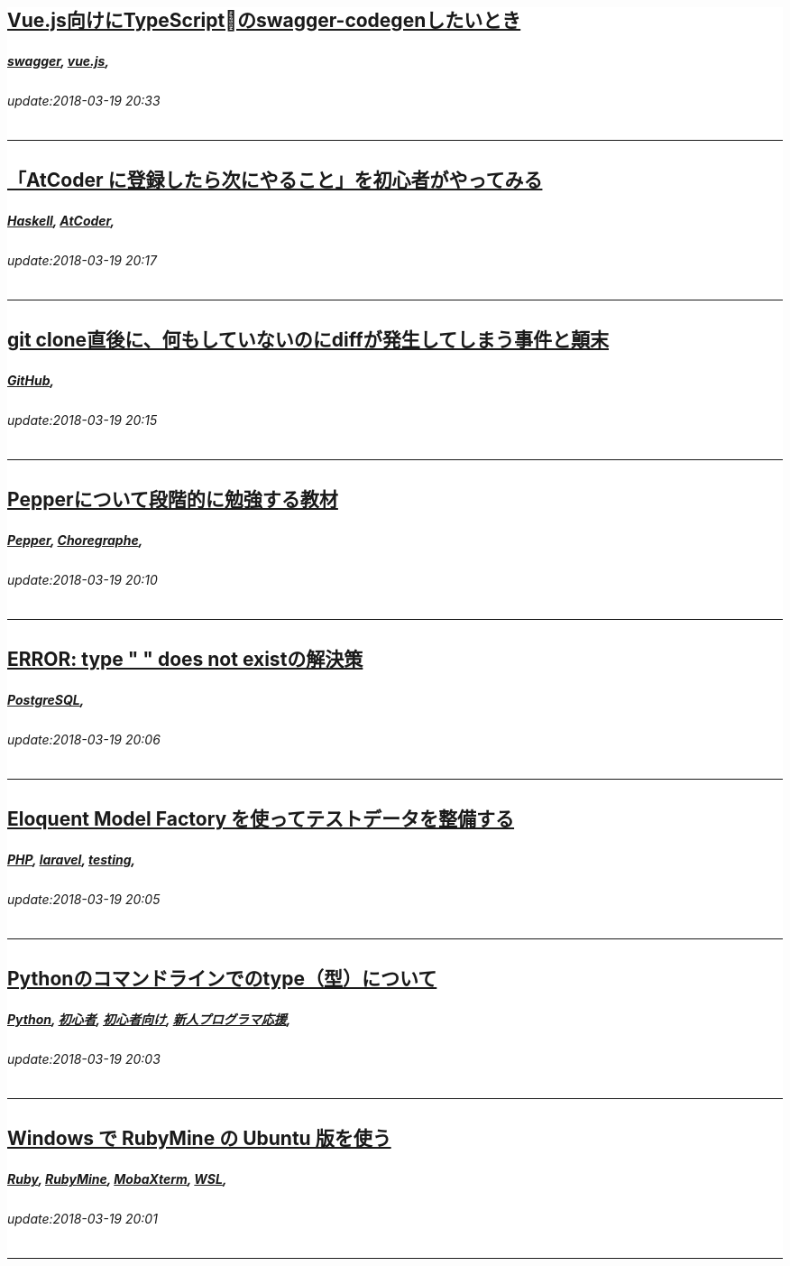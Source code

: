 ## [Vue.js向けにTypeScriptのswagger-codegenしたいとき](https://qiita.com/yoshi_detteiu/items/b6730e5eec5219ae9432)
##### [swagger](https://qiita.com/tags/swagger), [vue.js](https://qiita.com/tags/vue.js), 
###### update:2018-03-19 20:33
---
## [「AtCoder に登録したら次にやること」を初心者がやってみる](https://qiita.com/moriiforfun/items/88938802a14d7310bdab)
##### [Haskell](https://qiita.com/tags/Haskell), [AtCoder](https://qiita.com/tags/AtCoder), 
###### update:2018-03-19 20:17
---
## [git clone直後に、何もしていないのにdiffが発生してしまう事件と顛末](https://qiita.com/kusuwada/items/9e8d51a476afa72d6162)
##### [GitHub](https://qiita.com/tags/GitHub), 
###### update:2018-03-19 20:15
---
## [Pepperについて段階的に勉強する教材](https://qiita.com/peppe/items/89ff0e0a79eed2b8ea9f)
##### [Pepper](https://qiita.com/tags/Pepper), [Choregraphe](https://qiita.com/tags/Choregraphe), 
###### update:2018-03-19 20:10
---
## [ERROR:  type " " does not existの解決策](https://qiita.com/shusuke_otani/items/e6fc90ccbd48692a4321)
##### [PostgreSQL](https://qiita.com/tags/PostgreSQL), 
###### update:2018-03-19 20:06
---
## [Eloquent Model Factory を使ってテストデータを整備する](https://qiita.com/nunulk/items/06370af1594a10faa749)
##### [PHP](https://qiita.com/tags/PHP), [laravel](https://qiita.com/tags/laravel), [testing](https://qiita.com/tags/testing), 
###### update:2018-03-19 20:05
---
## [Pythonのコマンドラインでのtype（型）について](https://qiita.com/urahito_solution/items/2d0917dcf9c343131c2e)
##### [Python](https://qiita.com/tags/Python), [初心者](https://qiita.com/tags/初心者), [初心者向け](https://qiita.com/tags/初心者向け), [新人プログラマ応援](https://qiita.com/tags/新人プログラマ応援), 
###### update:2018-03-19 20:03
---
## [Windows で RubyMine の Ubuntu 版を使う](https://qiita.com/kuboon/items/f7086bd650fc3e585312)
##### [Ruby](https://qiita.com/tags/Ruby), [RubyMine](https://qiita.com/tags/RubyMine), [MobaXterm](https://qiita.com/tags/MobaXterm), [WSL](https://qiita.com/tags/WSL), 
###### update:2018-03-19 20:01
---